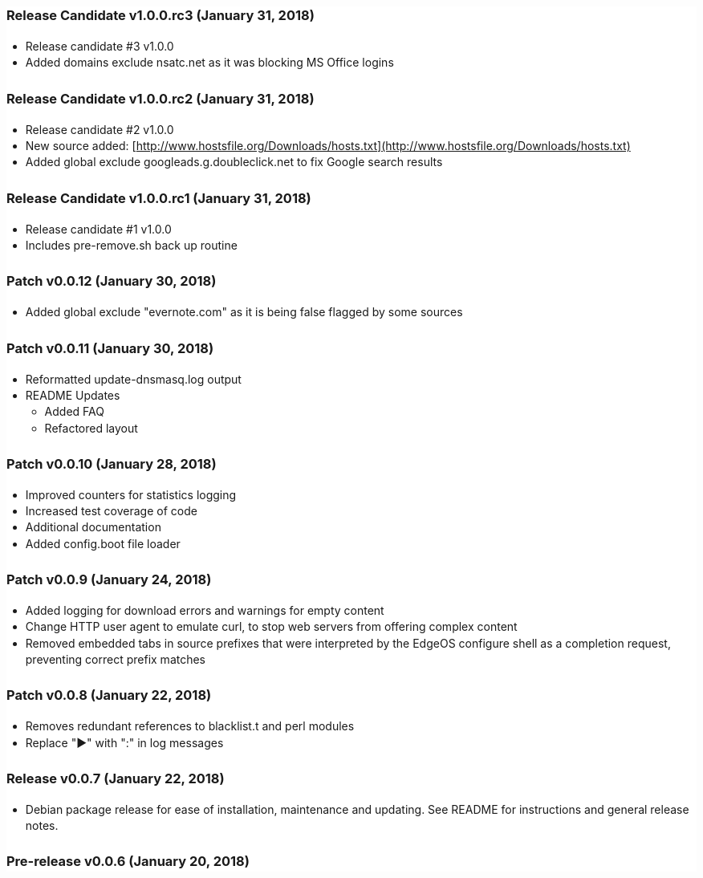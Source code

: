 ### Release Candidate v1.0.0.rc3 (January 31, 2018)

* Release candidate #3 v1.0.0
* Added domains exclude nsatc.net as it was blocking MS Office logins

### Release Candidate v1.0.0.rc2 (January 31, 2018)

* Release candidate #2 v1.0.0
* New source added: [http://www.hostsfile.org/Downloads/hosts.txt](http://www.hostsfile.org/Downloads/hosts.txt)
* Added global exclude googleads.g.doubleclick.net to fix Google search results

### Release Candidate v1.0.0.rc1 (January 31, 2018)

* Release candidate #1 v1.0.0
* Includes pre-remove.sh back up routine

### Patch v0.0.12 (January 30, 2018)

* Added global exclude "evernote.com" as it is being false flagged by some sources

### Patch v0.0.11 (January 30, 2018)

* Reformatted update-dnsmasq.log output
* README Updates
  * Added FAQ
  * Refactored layout

### Patch v0.0.10 (January 28, 2018)

* Improved counters for statistics logging
* Increased test coverage of code
* Additional documentation
* Added config.boot file loader

### Patch v0.0.9 (January 24, 2018)

* Added logging for download errors and warnings for empty content
* Change HTTP user agent to emulate curl, to stop web servers from offering complex content
* Removed embedded tabs in source prefixes that were interpreted by the EdgeOS configure shell as a completion request,  preventing correct prefix matches

### Patch v0.0.8 (January 22, 2018)

* Removes redundant references to blacklist.t and perl modules
* Replace "▶" with ":" in log messages

### Release v0.0.7 (January 22, 2018)

* Debian package release for ease of installation, maintenance and updating. See README for instructions and general release notes.

### Pre-release v0.0.6 (January 20, 2018)

